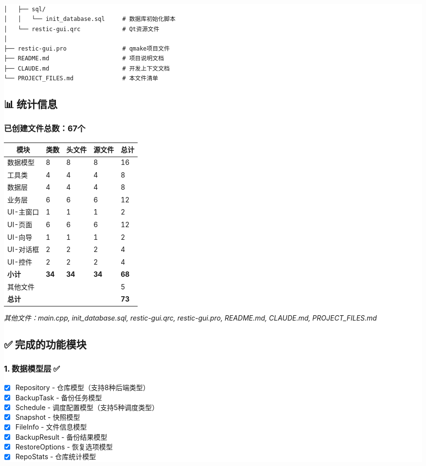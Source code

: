 ```
│   ├── sql/
│   │   └── init_database.sql     # 数据库初始化脚本
│   └── restic-gui.qrc            # Qt资源文件
│
├── restic-gui.pro                # qmake项目文件
├── README.md                     # 项目说明文档
├── CLAUDE.md                     # 开发上下文文档
└── PROJECT_FILES.md              # 本文件清单

```

## 📊 统计信息

### 已创建文件总数：**67个**

| 模块 | 类数 | 头文件 | 源文件 | 总计 |
|------|------|--------|--------|------|
| 数据模型 | 8 | 8 | 8 | 16 |
| 工具类 | 4 | 4 | 4 | 8 |
| 数据层 | 4 | 4 | 4 | 8 |
| 业务层 | 6 | 6 | 6 | 12 |
| UI-主窗口 | 1 | 1 | 1 | 2 |
| UI-页面 | 6 | 6 | 6 | 12 |
| UI-向导 | 1 | 1 | 1 | 2 |
| UI-对话框 | 2 | 2 | 2 | 4 |
| UI-控件 | 2 | 2 | 2 | 4 |
| **小计** | **34** | **34** | **34** | **68** |
| 其他文件 |  |  |  | 5 |
| **总计** |  |  |  | **73** |

*其他文件：main.cpp, init_database.sql, restic-gui.qrc, restic-gui.pro, README.md, CLAUDE.md, PROJECT_FILES.md*

## ✅ 完成的功能模块

### 1. 数据模型层 ✅
- [x] Repository - 仓库模型（支持8种后端类型）
- [x] BackupTask - 备份任务模型
- [x] Schedule - 调度配置模型（支持5种调度类型）
- [x] Snapshot - 快照模型
- [x] FileInfo - 文件信息模型
- [x] BackupResult - 备份结果模型
- [x] RestoreOptions - 恢复选项模型
- [x] RepoStats - 仓库统计模型
